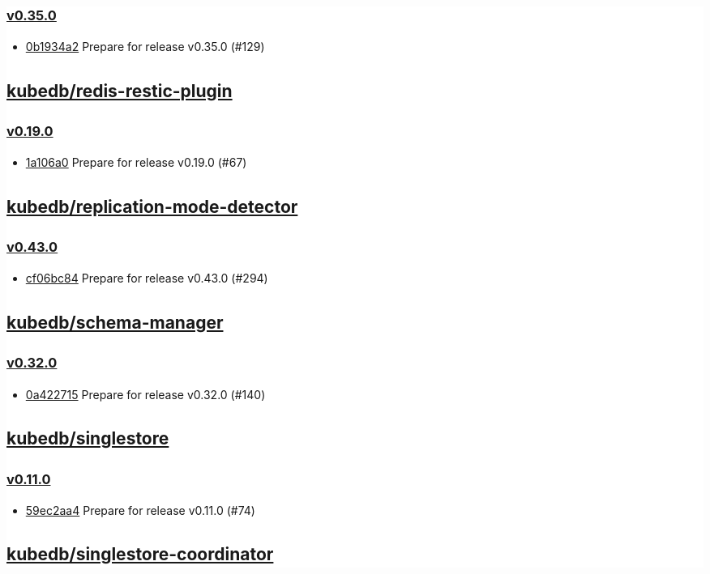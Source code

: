 ### [v0.35.0](https://github.com/kubedb/redis-coordinator/releases/tag/v0.35.0)

- [0b1934a2](https://github.com/kubedb/redis-coordinator/commit/0b1934a2) Prepare for release v0.35.0 (#129)



## [kubedb/redis-restic-plugin](https://github.com/kubedb/redis-restic-plugin)

### [v0.19.0](https://github.com/kubedb/redis-restic-plugin/releases/tag/v0.19.0)

- [1a106a0](https://github.com/kubedb/redis-restic-plugin/commit/1a106a0) Prepare for release v0.19.0 (#67)



## [kubedb/replication-mode-detector](https://github.com/kubedb/replication-mode-detector)

### [v0.43.0](https://github.com/kubedb/replication-mode-detector/releases/tag/v0.43.0)

- [cf06bc84](https://github.com/kubedb/replication-mode-detector/commit/cf06bc84) Prepare for release v0.43.0 (#294)



## [kubedb/schema-manager](https://github.com/kubedb/schema-manager)

### [v0.32.0](https://github.com/kubedb/schema-manager/releases/tag/v0.32.0)

- [0a422715](https://github.com/kubedb/schema-manager/commit/0a422715) Prepare for release v0.32.0 (#140)



## [kubedb/singlestore](https://github.com/kubedb/singlestore)

### [v0.11.0](https://github.com/kubedb/singlestore/releases/tag/v0.11.0)

- [59ec2aa4](https://github.com/kubedb/singlestore/commit/59ec2aa4) Prepare for release v0.11.0 (#74)



## [kubedb/singlestore-coordinator](https://github.com/kubedb/singlestore-coordinator)
